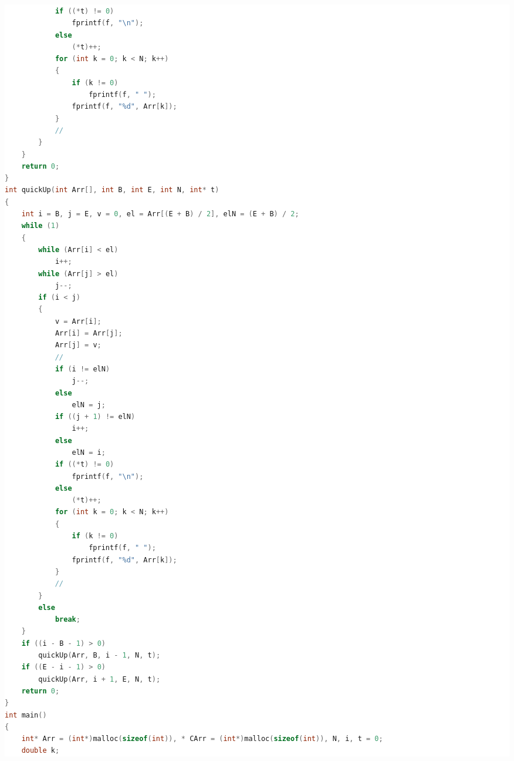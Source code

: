 ```c
			if ((*t) != 0)
				fprintf(f, "\n");
			else
				(*t)++;
			for (int k = 0; k < N; k++)
			{
				if (k != 0)
					fprintf(f, " ");
				fprintf(f, "%d", Arr[k]);
			}
			//
		}
	}
	return 0;
}
int quickUp(int Arr[], int B, int E, int N, int* t)
{
	int i = B, j = E, v = 0, el = Arr[(E + B) / 2], elN = (E + B) / 2;
	while (1)
	{
		while (Arr[i] < el)
			i++;
		while (Arr[j] > el)
			j--;
		if (i < j)
		{
			v = Arr[i];
			Arr[i] = Arr[j];
			Arr[j] = v;
			//
			if (i != elN)
				j--;
			else
				elN = j;
			if ((j + 1) != elN)
				i++;
			else
				elN = i;
			if ((*t) != 0)
				fprintf(f, "\n");
			else
				(*t)++;
			for (int k = 0; k < N; k++)
			{
				if (k != 0)
					fprintf(f, " ");
				fprintf(f, "%d", Arr[k]);
			}
			//
		}
		else
			break;
	}
	if ((i - B - 1) > 0)
		quickUp(Arr, B, i - 1, N, t);
	if ((E - i - 1) > 0)
		quickUp(Arr, i + 1, E, N, t);
	return 0;
}
int main()
{
	int* Arr = (int*)malloc(sizeof(int)), * CArr = (int*)malloc(sizeof(int)), N, i, t = 0;
	double k;
```